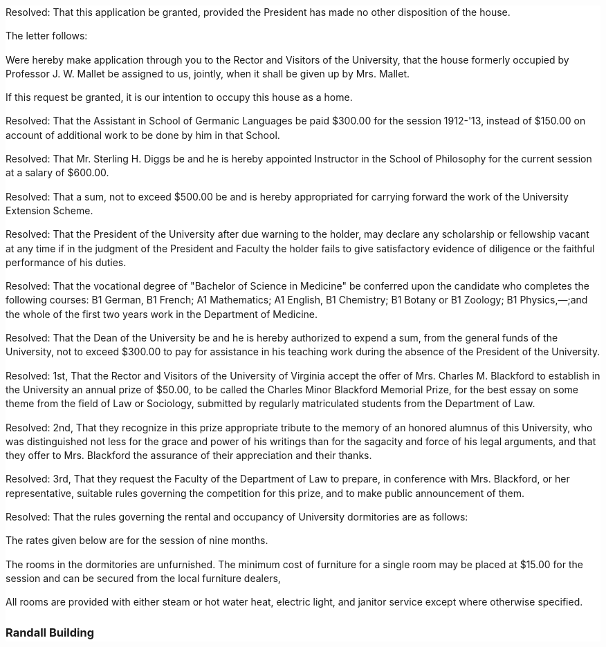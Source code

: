 Resolved: That this application be granted, provided the President has made no other disposition of the house.

The letter follows:

Were hereby make application through you to the Rector and Visitors of the University, that the house formerly occupied by Professor J. W. Mallet be assigned to us, jointly, when it shall be given up by Mrs. Mallet.

If this request be granted, it is our intention to occupy this house as a home.

Resolved: That the Assistant in School of Germanic Languages be paid $300.00 for the session 1912-'13, instead of $150.00 on account of additional work to be done by him in that School.

Resolved: That Mr. Sterling H. Diggs be and he is hereby appointed Instructor in the School of Philosophy for the current session at a salary of $600.00.

Resolved: That a sum, not to exceed $500.00 be and is hereby appropriated for carrying forward the work of the University Extension Scheme.

Resolved: That the President of the University after due warning to the holder, may declare any scholarship or fellowship vacant at any time if in the judgment of the President and Faculty the holder fails to give satisfactory evidence of diligence or the faithful performance of his duties.

Resolved: That the vocational degree of "Bachelor of Science in Medicine" be conferred upon the candidate who completes the following courses: B1 German, B1 French; A1 Mathematics; A1 English, B1 Chemistry; B1 Botany or B1 Zoology; B1 Physics,—;and the whole of the first two years work in the Department of Medicine.

Resolved: That the Dean of the University be and he is hereby authorized to expend a sum, from the general funds of the University, not to exceed $300.00 to pay for assistance in his teaching work during the absence of the President of the University.

Resolved: 1st, That the Rector and Visitors of the University of Virginia accept the offer of Mrs. Charles M. Blackford to establish in the University an annual prize of $50.00, to be called the Charles Minor Blackford Memorial Prize, for the best essay on some theme from the field of Law or Sociology, submitted by regularly matriculated students from the Department of Law.

Resolved: 2nd, That they recognize in this prize appropriate tribute to the memory of an honored alumnus of this University, who was distinguished not less for the grace and power of his writings than for the sagacity and force of his legal arguments, and that they offer to Mrs. Blackford the assurance of their appreciation and their thanks.

Resolved: 3rd, That they request the Faculty of the Department of Law to prepare, in conference with Mrs. Blackford, or her representative, suitable rules governing the competition for this prize, and to make public announcement of them.

Resolved: That the rules governing the rental and occupancy of University dormitories are as follows:

The rates given below are for the session of nine months.

The rooms in the dormitories are unfurnished. The minimum cost of furniture for a single room may be placed at $15.00 for the session and can be secured from the local furniture dealers,

All rooms are provided with either steam or hot water heat, electric light, and janitor service except where otherwise specified.

### Randall Building
